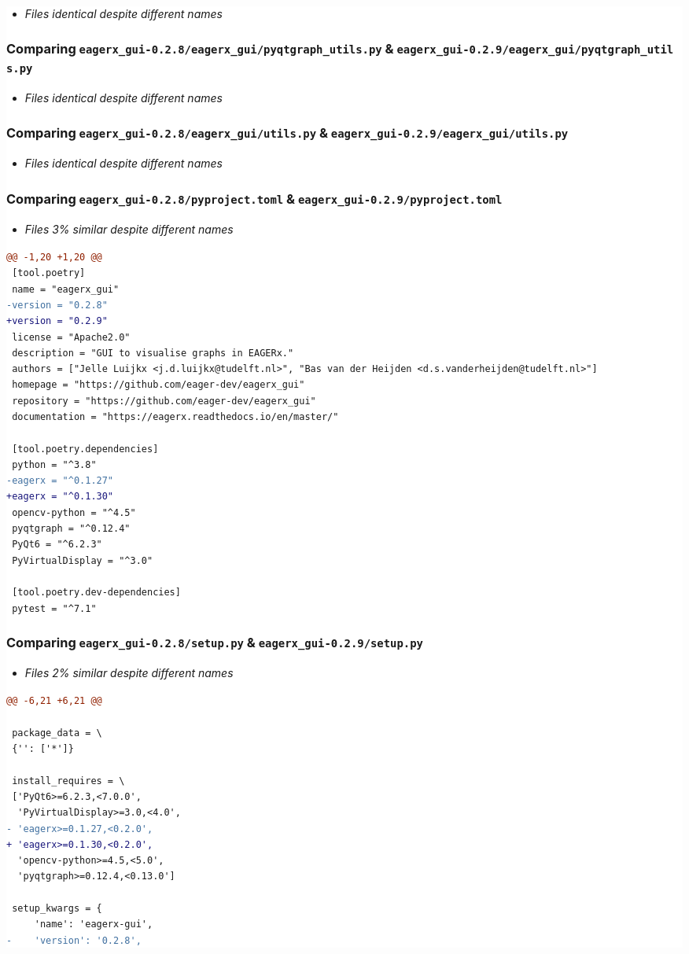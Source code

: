  * *Files identical despite different names*

### Comparing `eagerx_gui-0.2.8/eagerx_gui/pyqtgraph_utils.py` & `eagerx_gui-0.2.9/eagerx_gui/pyqtgraph_utils.py`

 * *Files identical despite different names*

### Comparing `eagerx_gui-0.2.8/eagerx_gui/utils.py` & `eagerx_gui-0.2.9/eagerx_gui/utils.py`

 * *Files identical despite different names*

### Comparing `eagerx_gui-0.2.8/pyproject.toml` & `eagerx_gui-0.2.9/pyproject.toml`

 * *Files 3% similar despite different names*

```diff
@@ -1,20 +1,20 @@
 [tool.poetry]
 name = "eagerx_gui"
-version = "0.2.8"
+version = "0.2.9"
 license = "Apache2.0"
 description = "GUI to visualise graphs in EAGERx."
 authors = ["Jelle Luijkx <j.d.luijkx@tudelft.nl>", "Bas van der Heijden <d.s.vanderheijden@tudelft.nl>"]
 homepage = "https://github.com/eager-dev/eagerx_gui"
 repository = "https://github.com/eager-dev/eagerx_gui"
 documentation = "https://eagerx.readthedocs.io/en/master/"
 
 [tool.poetry.dependencies]
 python = "^3.8"
-eagerx = "^0.1.27"
+eagerx = "^0.1.30"
 opencv-python = "^4.5"
 pyqtgraph = "^0.12.4"
 PyQt6 = "^6.2.3"
 PyVirtualDisplay = "^3.0"
 
 [tool.poetry.dev-dependencies]
 pytest = "^7.1"
```

### Comparing `eagerx_gui-0.2.8/setup.py` & `eagerx_gui-0.2.9/setup.py`

 * *Files 2% similar despite different names*

```diff
@@ -6,21 +6,21 @@
 
 package_data = \
 {'': ['*']}
 
 install_requires = \
 ['PyQt6>=6.2.3,<7.0.0',
  'PyVirtualDisplay>=3.0,<4.0',
- 'eagerx>=0.1.27,<0.2.0',
+ 'eagerx>=0.1.30,<0.2.0',
  'opencv-python>=4.5,<5.0',
  'pyqtgraph>=0.12.4,<0.13.0']
 
 setup_kwargs = {
     'name': 'eagerx-gui',
-    'version': '0.2.8',
```